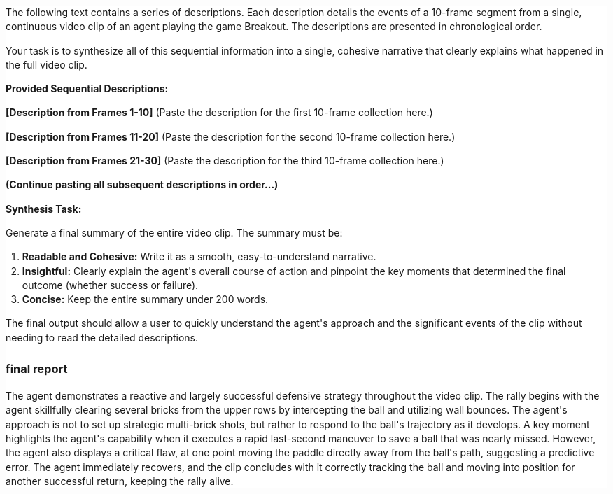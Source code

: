 The following text contains a series of descriptions. Each description details the events of a 10-frame segment from a single, continuous video clip of an agent playing the game Breakout. The descriptions are presented in chronological order.

Your task is to synthesize all of this sequential information into a single, cohesive narrative that clearly explains what happened in the full video clip.

**Provided Sequential Descriptions:**

**[Description from Frames 1-10]**
(Paste the description for the first 10-frame collection here.)

**[Description from Frames 11-20]**
(Paste the description for the second 10-frame collection here.)

**[Description from Frames 21-30]**
(Paste the description for the third 10-frame collection here.)

**(Continue pasting all subsequent descriptions in order...)**

**Synthesis Task:**

Generate a final summary of the entire video clip. The summary must be:
1.  **Readable and Cohesive:** Write it as a smooth, easy-to-understand narrative.
2.  **Insightful:** Clearly explain the agent's overall course of action and pinpoint the key moments that determined the final outcome (whether success or failure).
3.  **Concise:** Keep the entire summary under 200 words.

The final output should allow a user to quickly understand the agent's approach and the significant events of the clip without needing to read the detailed descriptions.


### final report
The agent demonstrates a reactive and largely successful defensive strategy throughout the video clip. The rally begins with the agent skillfully clearing several bricks from the upper rows by intercepting the ball and utilizing wall bounces. The agent's approach is not to set up strategic multi-brick shots, but rather to respond to the ball's trajectory as it develops.
A key moment highlights the agent's capability when it executes a rapid last-second maneuver to save a ball that was nearly missed. However, the agent also displays a critical flaw, at one point moving the paddle directly away from the ball's path, suggesting a predictive error. The agent immediately recovers, and the clip concludes with it correctly tracking the ball and moving into position for another successful return, keeping the rally alive.